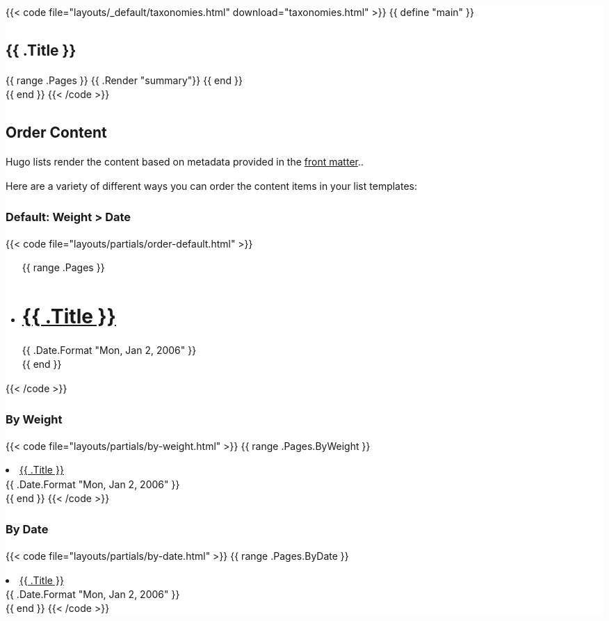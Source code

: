 {{< code file="layouts/_default/taxonomies.html" download="taxonomies.html" >}}
{{ define "main" }}
<section id="main">
  <div>
   <h1 id="title">{{ .Title }}</h1>
    {{ range .Pages }}
        {{ .Render "summary"}}
    {{ end }}
  </div>
</section>
{{ end }}
{{< /code >}}

## Order Content

Hugo lists render the content based on metadata provided in the [front matter](/content-management/front-matter/)..

Here are a variety of different ways you can order the content items in
your list templates:

### Default: Weight > Date

{{< code file="layouts/partials/order-default.html" >}}
<ul class="pages">
    {{ range .Pages }}
        <li>
            <h1><a href="{{ .Permalink }}">{{ .Title }}</a></h1>
            <time>{{ .Date.Format "Mon, Jan 2, 2006" }}</time>
        </li>
    {{ end }}
</ul>
{{< /code >}}

### By Weight

{{< code file="layouts/partials/by-weight.html" >}}
{{ range .Pages.ByWeight }}
    <li>
    <a href="{{ .Permalink }}">{{ .Title }}</a>
    <div class="meta">{{ .Date.Format "Mon, Jan 2, 2006" }}</div>
    </li>
{{ end }}
{{< /code >}}

### By Date

{{< code file="layouts/partials/by-date.html" >}}
{{ range .Pages.ByDate }}
    <li>
    <a href="{{ .Permalink }}">{{ .Title }}</a>
    <div class="meta">{{ .Date.Format "Mon, Jan 2, 2006" }}</div>
    </li>
{{ end }}
{{< /code >}}

